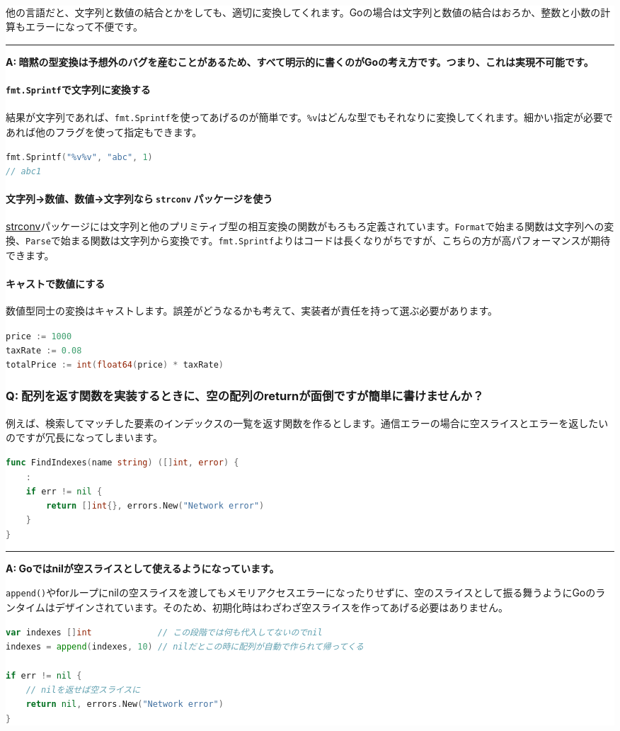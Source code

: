 他の言語だと、文字列と数値の結合とかをしても、適切に変換してくれます。Goの場合は文字列と数値の結合はおろか、整数と小数の計算もエラーになって不便です。

----

**A: 暗黙の型変換は予想外のバグを産むことがあるため、すべて明示的に書くのがGoの考え方です。つまり、これは実現不可能です。**

#### ``fmt.Sprintf``で文字列に変換する

結果が文字列であれば、``fmt.Sprintf``を使ってあげるのが簡単です。``%v``はどんな型でもそれなりに変換してくれます。細かい指定が必要であれば他のフラグを使って指定もできます。

```go
fmt.Sprintf("%v%v", "abc", 1)
// abc1
```

#### 文字列→数値、数値→文字列なら ``strconv`` パッケージを使う

[strconv](https://golang.org/pkg/strconv)パッケージには文字列と他のプリミティブ型の相互変換の関数がもろもろ定義されています。``Format``で始まる関数は文字列への変換、``Parse``で始まる関数は文字列から変換です。``fmt.Sprintf``よりはコードは長くなりがちですが、こちらの方が高パフォーマンスが期待できます。

#### キャストで数値にする

数値型同士の変換はキャストします。誤差がどうなるかも考えて、実装者が責任を持って選ぶ必要があります。

```go
price := 1000
taxRate := 0.08
totalPrice := int(float64(price) * taxRate)
```

### Q: 配列を返す関数を実装するときに、空の配列のreturnが面倒ですが簡単に書けませんか？

例えば、検索してマッチした要素のインデックスの一覧を返す関数を作るとします。通信エラーの場合に空スライスとエラーを返したいのですが冗長になってしまいます。

```go
func FindIndexes(name string) ([]int, error) {
    :
    if err != nil {
        return []int{}, errors.New("Network error")
    }
}
```

----

**A: Goではnilが空スライスとして使えるようになっています。**

``append()``やforループにnilの空スライスを渡してもメモリアクセスエラーになったりせずに、空のスライスとして振る舞うようにGoのランタイムはデザインされています。そのため、初期化時はわざわざ空スライスを作ってあげる必要はありません。

```go
var indexes []int             // この段階では何も代入してないのでnil
indexes = append(indexes, 10) // nilだとこの時に配列が自動で作られて帰ってくる

if err != nil {
    // nilを返せば空スライスに
    return nil, errors.New("Network error")
}
```

